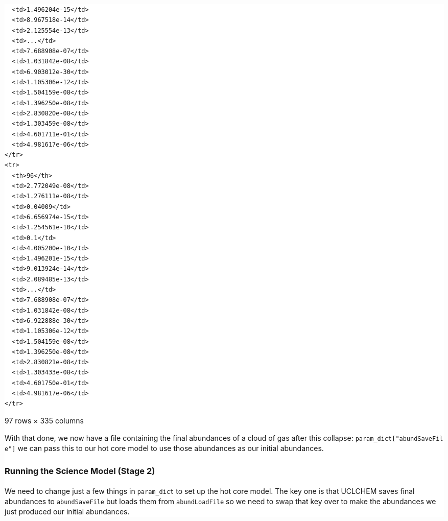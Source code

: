       <td>1.496204e-15</td>
      <td>8.967518e-14</td>
      <td>2.125554e-13</td>
      <td>...</td>
      <td>7.688908e-07</td>
      <td>1.031842e-08</td>
      <td>6.903012e-30</td>
      <td>1.105306e-12</td>
      <td>1.504159e-08</td>
      <td>1.396250e-08</td>
      <td>2.830820e-08</td>
      <td>1.303459e-08</td>
      <td>4.601711e-01</td>
      <td>4.981617e-06</td>
    </tr>
    <tr>
      <th>96</th>
      <td>2.772049e-08</td>
      <td>1.276111e-08</td>
      <td>0.04009</td>
      <td>6.656974e-15</td>
      <td>1.254561e-10</td>
      <td>0.1</td>
      <td>4.005200e-10</td>
      <td>1.496201e-15</td>
      <td>9.013924e-14</td>
      <td>2.089485e-13</td>
      <td>...</td>
      <td>7.688908e-07</td>
      <td>1.031842e-08</td>
      <td>6.922888e-30</td>
      <td>1.105306e-12</td>
      <td>1.504159e-08</td>
      <td>1.396250e-08</td>
      <td>2.830821e-08</td>
      <td>1.303433e-08</td>
      <td>4.601750e-01</td>
      <td>4.981617e-06</td>
    </tr>
  </tbody>
</table>
<p>97 rows × 335 columns</p>
</div>



With that done, we now have a file containing the final abundances of a cloud of gas after this collapse: `param_dict["abundSaveFile"]` we can pass this to our hot core model to use those abundances as our initial abundances.

### Running the Science Model (Stage 2)

We need to change just a few things in `param_dict` to set up the hot core model. The key one is that UCLCHEM saves final abundances to `abundSaveFile` but loads them from `abundLoadFile` so we need to swap that key over to make the abundances we just produced our initial abundances.

